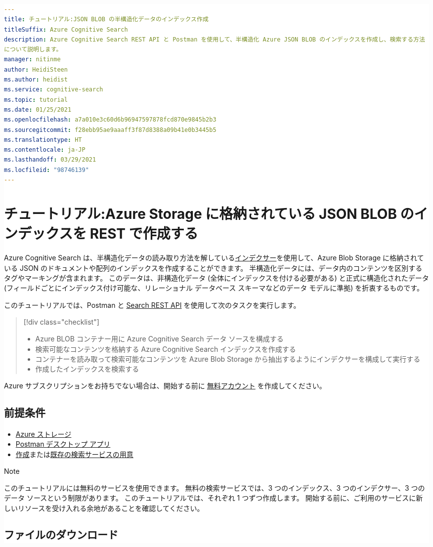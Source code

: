 ```yaml
---
title: チュートリアル:JSON BLOB の半構造化データのインデックス作成
titleSuffix: Azure Cognitive Search
description: Azure Cognitive Search REST API と Postman を使用して、半構造化 Azure JSON BLOB のインデックスを作成し、検索する方法について説明します。
manager: nitinme
author: HeidiSteen
ms.author: heidist
ms.service: cognitive-search
ms.topic: tutorial
ms.date: 01/25/2021
ms.openlocfilehash: a7a010e3c60d6b96947597878fcd870e9845b2b3
ms.sourcegitcommit: f28ebb95ae9aaaff3f87d8388a09b41e0b3445b5
ms.translationtype: HT
ms.contentlocale: ja-JP
ms.lasthandoff: 03/29/2021
ms.locfileid: "98746139"
---
```

# <a name="tutorial-index-json-blobs-from-azure-storage-using-rest"></a>チュートリアル:Azure Storage に格納されている JSON BLOB のインデックスを REST で作成する

Azure Cognitive Search は、半構造化データの読み取り方法を解している[インデクサー](search-indexer-overview.md)を使用して、Azure Blob Storage に格納されている JSON のドキュメントや配列のインデックスを作成することができます。 半構造化データには、データ内のコンテンツを区別するタグやマーキングが含まれます。 このデータは、非構造化データ (全体にインデックスを付ける必要がある) と正式に構造化されたデータ (フィールドごとにインデックス付け可能な、リレーショナル データベース スキーマなどのデータ モデルに準拠) を折衷するものです。

このチュートリアルでは、Postman と [Search REST API](/rest/api/searchservice/) を使用して次のタスクを実行します。

> [!div class="checklist"]
> * Azure BLOB コンテナー用に Azure Cognitive Search データ ソースを構成する
> * 検索可能なコンテンツを格納する Azure Cognitive Search インデックスを作成する
> * コンテナーを読み取って検索可能なコンテンツを Azure Blob Storage から抽出するようにインデクサーを構成して実行する
> * 作成したインデックスを検索する

Azure サブスクリプションをお持ちでない場合は、開始する前に [無料アカウント](https://azure.microsoft.com/free/?WT.mc_id=A261C142F) を作成してください。

## <a name="prerequisites"></a>前提条件

+ [Azure ストレージ](../storage/common/storage-account-create.md)
+ [Postman デスクトップ アプリ](https://www.getpostman.com/)
+ [作成](search-create-service-portal.md)または[既存の検索サービスの用意](https://ms.portal.azure.com/#blade/HubsExtension/BrowseResourceBlade/resourceType/Microsoft.Search%2FsearchServices) 

> [!Note]
> このチュートリアルには無料のサービスを使用できます。 無料の検索サービスでは、3 つのインデックス、3 つのインデクサー、3 つのデータ ソースという制限があります。 このチュートリアルでは、それぞれ 1 つずつ作成します。 開始する前に、ご利用のサービスに新しいリソースを受け入れる余地があることを確認してください。

## <a name="download-files"></a>ファイルのダウンロード
